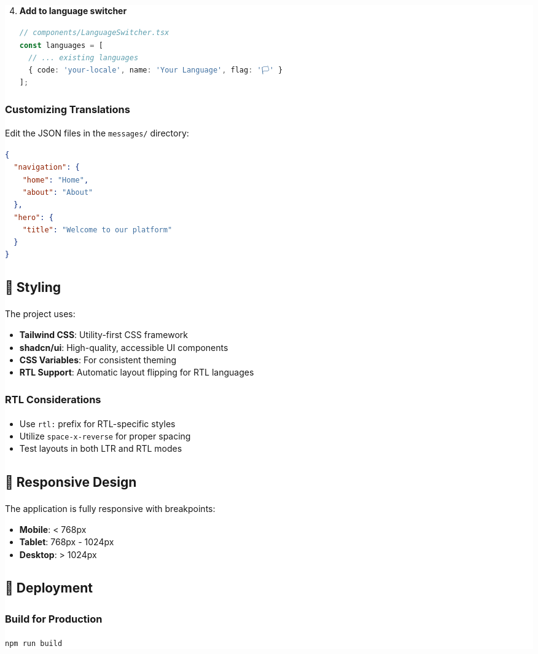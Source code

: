 4. **Add to language switcher**
   ```typescript
   // components/LanguageSwitcher.tsx
   const languages = [
     // ... existing languages
     { code: 'your-locale', name: 'Your Language', flag: '🏳️' }
   ];
   ```

### Customizing Translations

Edit the JSON files in the `messages/` directory:

```json
{
  "navigation": {
    "home": "Home",
    "about": "About"
  },
  "hero": {
    "title": "Welcome to our platform"
  }
}
```

## 🎨 Styling

The project uses:

- **Tailwind CSS**: Utility-first CSS framework
- **shadcn/ui**: High-quality, accessible UI components
- **CSS Variables**: For consistent theming
- **RTL Support**: Automatic layout flipping for RTL languages

### RTL Considerations

- Use `rtl:` prefix for RTL-specific styles
- Utilize `space-x-reverse` for proper spacing
- Test layouts in both LTR and RTL modes

## 📱 Responsive Design

The application is fully responsive with breakpoints:

- **Mobile**: < 768px
- **Tablet**: 768px - 1024px  
- **Desktop**: > 1024px

## 🚀 Deployment

### Build for Production

```bash
npm run build
```

